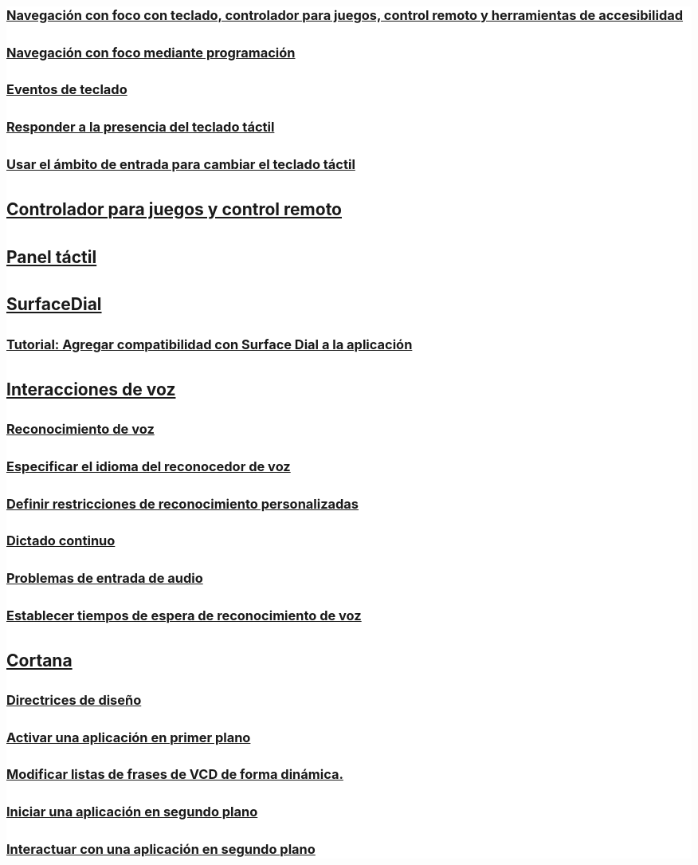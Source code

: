 ### [Navegación con foco con teclado, controlador para juegos, control remoto y herramientas de accesibilidad](input/focus-navigation.md)
### [Navegación con foco mediante programación](input/focus-navigation-programmatic.md)
### [Eventos de teclado](input/keyboard-events.md)
### [Responder a la presencia del teclado táctil](input/respond-to-the-presence-of-the-touch-keyboard.md)
### [Usar el ámbito de entrada para cambiar el teclado táctil](input/use-input-scope-to-change-the-touch-keyboard.md)
## [Controlador para juegos y control remoto](input/gamepad-and-remote-interactions.md)
## [Panel táctil](input/touchpad-interactions.md)
## [SurfaceDial](input/windows-wheel-interactions.md)
### [Tutorial: Agregar compatibilidad con Surface Dial a la aplicación](input/radialcontroller-walkthrough.md)
## [Interacciones de voz](input/speech-interactions.md)
### [Reconocimiento de voz](input/speech-recognition.md)
### [Especificar el idioma del reconocedor de voz](input/specify-the-speech-recognizer-language.md)
### [Definir restricciones de reconocimiento personalizadas](input/define-custom-recognition-constraints.md)
### [Dictado continuo](input/enable-continuous-dictation.md)
### [Problemas de entrada de audio](input/manage-issues-with-audio-input.md)
### [Establecer tiempos de espera de reconocimiento de voz](input/set-speech-recognition-timeouts.md)
## [Cortana](input/cortana-interactions.md)
### [Directrices de diseño](https://docs.microsoft.com/cortana/voice-commands/voicecommand-design-guidelines)
### [Activar una aplicación en primer plano](https://docs.microsoft.com/cortana/voice-commands/launch-a-foreground-app-with-voice-commands-in-cortana)
### [Modificar listas de frases de VCD de forma dinámica.](https://docs.microsoft.com/cortana/voice-commands/dynamically-modify-voice-command-definition-vcd-phrase-lists)
### [Iniciar una aplicación en segundo plano](https://docs.microsoft.com/cortana/voice-commands/launch-a-background-app-with-voice-commands-in-cortana)
### [Interactuar con una aplicación en segundo plano](https://docs.microsoft.com/cortana/voice-commands/interact-with-a-background-app-in-cortana)